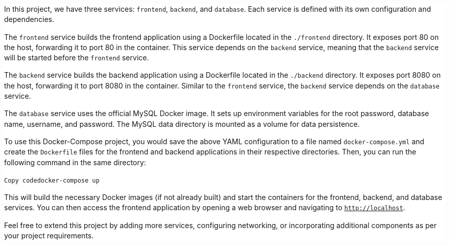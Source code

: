 In this project, we have three services: `frontend`, `backend`, and `database`. Each service is defined with its own configuration and dependencies.

The `frontend` service builds the frontend application using a Dockerfile located in the `./frontend` directory. It exposes port 80 on the host, forwarding it to port 80 in the container. This service depends on the `backend` service, meaning that the `backend` service will be started before the `frontend` service.

The `backend` service builds the backend application using a Dockerfile located in the `./backend` directory. It exposes port 8080 on the host, forwarding it to port 8080 in the container. Similar to the `frontend` service, the `backend` service depends on the `database` service.

The `database` service uses the official MySQL Docker image. It sets up environment variables for the root password, database name, username, and password. The MySQL data directory is mounted as a volume for data persistence.

To use this Docker-Compose project, you would save the above YAML configuration to a file named `docker-compose.yml` and create the `Dockerfile` files for the frontend and backend applications in their respective directories. Then, you can run the following command in the same directory:

```bash
Copy codedocker-compose up
```

This will build the necessary Docker images (if not already built) and start the containers for the frontend, backend, and database services. You can then access the frontend application by opening a web browser and navigating to [`http://localhost`](http://localhost).

Feel free to extend this project by adding more services, configuring networking, or incorporating additional components as per your project requirements.